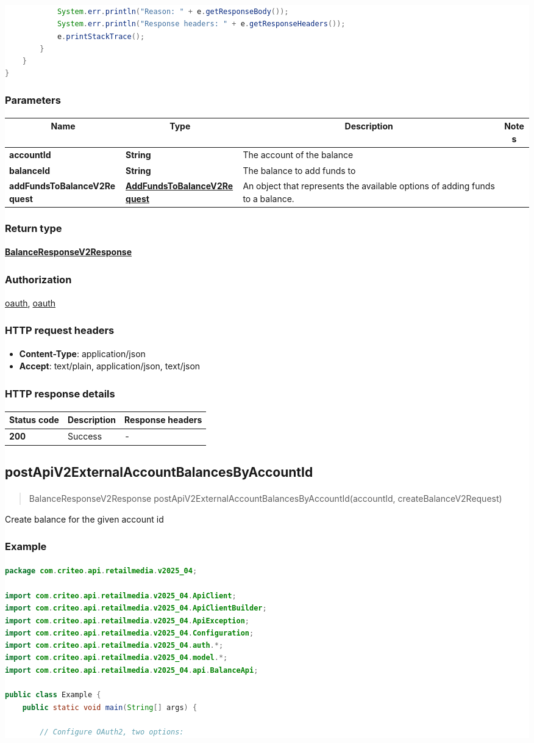 ```java
            System.err.println("Reason: " + e.getResponseBody());
            System.err.println("Response headers: " + e.getResponseHeaders());
            e.printStackTrace();
        }
    }
}
```

### Parameters


| Name | Type | Description  | Notes |
|------------- | ------------- | ------------- | -------------|
| **accountId** | **String**| The account of the balance | |
| **balanceId** | **String**| The balance to add funds to | |
| **addFundsToBalanceV2Request** | [**AddFundsToBalanceV2Request**](AddFundsToBalanceV2Request.md)| An object that represents the available options of adding funds to a balance. | |

### Return type

[**BalanceResponseV2Response**](BalanceResponseV2Response.md)

### Authorization

[oauth](../README.md#oauth), [oauth](../README.md#oauth)

### HTTP request headers

- **Content-Type**: application/json
- **Accept**: text/plain, application/json, text/json


### HTTP response details
| Status code | Description | Response headers |
|-------------|-------------|------------------|
| **200** | Success |  -  |


## postApiV2ExternalAccountBalancesByAccountId

> BalanceResponseV2Response postApiV2ExternalAccountBalancesByAccountId(accountId, createBalanceV2Request)



Create balance for the given account id

### Example

```java
package com.criteo.api.retailmedia.v2025_04;

import com.criteo.api.retailmedia.v2025_04.ApiClient;
import com.criteo.api.retailmedia.v2025_04.ApiClientBuilder;
import com.criteo.api.retailmedia.v2025_04.ApiException;
import com.criteo.api.retailmedia.v2025_04.Configuration;
import com.criteo.api.retailmedia.v2025_04.auth.*;
import com.criteo.api.retailmedia.v2025_04.model.*;
import com.criteo.api.retailmedia.v2025_04.api.BalanceApi;

public class Example {
    public static void main(String[] args) {

        // Configure OAuth2, two options:
```